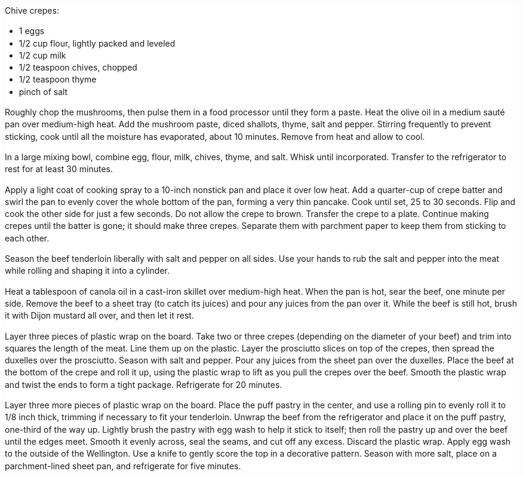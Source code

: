 Chive crepes:
- 1 eggs
- 1/2 cup flour, lightly packed and leveled
- 1/2 cup milk
- 1/2 teaspoon chives, chopped
- 1/2 teaspoon thyme
- pinch of salt

Roughly chop the mushrooms, then pulse them in a food processor
until they form a paste.
Heat the olive oil in a medium sauté pan over medium-high heat.
Add the mushroom paste, diced shallots, thyme, salt and pepper.
Stirring frequently to prevent sticking, cook until all the moisture
has evaporated, about 10 minutes. Remove from heat and allow to cool.

In a large mixing bowl, combine egg, flour, milk, chives,
thyme, and salt. Whisk until incorporated. Transfer to the refrigerator
to rest for at least 30 minutes.

Apply a light coat of cooking spray to a 10-inch nonstick pan
and place it over low heat. Add a quarter-cup of crepe batter and
swirl the pan to evenly cover the whole bottom of the pan, forming
a very thin pancake. Cook until set, 25 to 30 seconds. Flip and
cook the other side for just a few seconds. Do not allow the crepe to brown.
Transfer the crepe to a plate. Continue making crepes until the batter
is gone; it should make three crepes. Separate them with parchment paper
to keep them from sticking to each other.

Season the beef tenderloin liberally with salt and pepper on all sides.
Use your hands to rub the salt and pepper into the meat while rolling
and shaping it into a cylinder.

Heat a tablespoon of canola oil in a cast-iron skillet over medium-high heat.
When the pan is hot, sear the beef, one minute per side. Remove the beef to
a sheet tray (to catch its juices) and pour any juices from the pan over it.
While the beef is still hot, brush it with Dijon mustard all over,
and then let it rest.

Layer three pieces of plastic wrap on the board. Take two or three crepes
(depending on the diameter of your beef) and trim into squares the length
of the meat. Line them up on the plastic. Layer the prosciutto slices on
top of the crepes, then spread the duxelles over the prosciutto. Season
with salt and pepper. Pour any juices from the sheet pan over the duxelles.
Place the beef at the bottom of the crepe and roll it up, using the plastic
wrap to lift as you pull the crepes over the beef. Smooth the plastic wrap
and twist the ends to form a tight package. Refrigerate for 20 minutes.

Layer three more pieces of plastic wrap on the board. Place the puff pastry
in the center, and use a rolling pin to evenly roll it to 1/8 inch thick,
trimming if necessary to fit your tenderloin. Unwrap the beef from the
refrigerator and place it on the puff pastry, one-third of the way up.
Lightly brush the pastry with egg wash to help it stick to itself; then
roll the pastry up and over the beef until the edges meet. Smooth it evenly
across, seal the seams, and cut off any excess. Discard the plastic wrap.
Apply egg wash to the outside of the Wellington. Use a knife to gently
score the top in a decorative pattern. Season with more salt, place on
a parchment-lined sheet pan, and refrigerate for five minutes.
